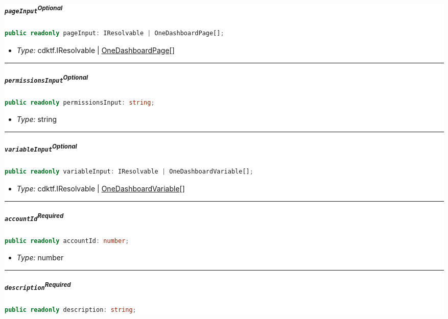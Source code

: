 
##### `pageInput`<sup>Optional</sup> <a name="pageInput" id="@cdktf/provider-newrelic.oneDashboard.OneDashboard.property.pageInput"></a>

```typescript
public readonly pageInput: IResolvable | OneDashboardPage[];
```

- *Type:* cdktf.IResolvable | <a href="#@cdktf/provider-newrelic.oneDashboard.OneDashboardPage">OneDashboardPage</a>[]

---

##### `permissionsInput`<sup>Optional</sup> <a name="permissionsInput" id="@cdktf/provider-newrelic.oneDashboard.OneDashboard.property.permissionsInput"></a>

```typescript
public readonly permissionsInput: string;
```

- *Type:* string

---

##### `variableInput`<sup>Optional</sup> <a name="variableInput" id="@cdktf/provider-newrelic.oneDashboard.OneDashboard.property.variableInput"></a>

```typescript
public readonly variableInput: IResolvable | OneDashboardVariable[];
```

- *Type:* cdktf.IResolvable | <a href="#@cdktf/provider-newrelic.oneDashboard.OneDashboardVariable">OneDashboardVariable</a>[]

---

##### `accountId`<sup>Required</sup> <a name="accountId" id="@cdktf/provider-newrelic.oneDashboard.OneDashboard.property.accountId"></a>

```typescript
public readonly accountId: number;
```

- *Type:* number

---

##### `description`<sup>Required</sup> <a name="description" id="@cdktf/provider-newrelic.oneDashboard.OneDashboard.property.description"></a>

```typescript
public readonly description: string;
```
